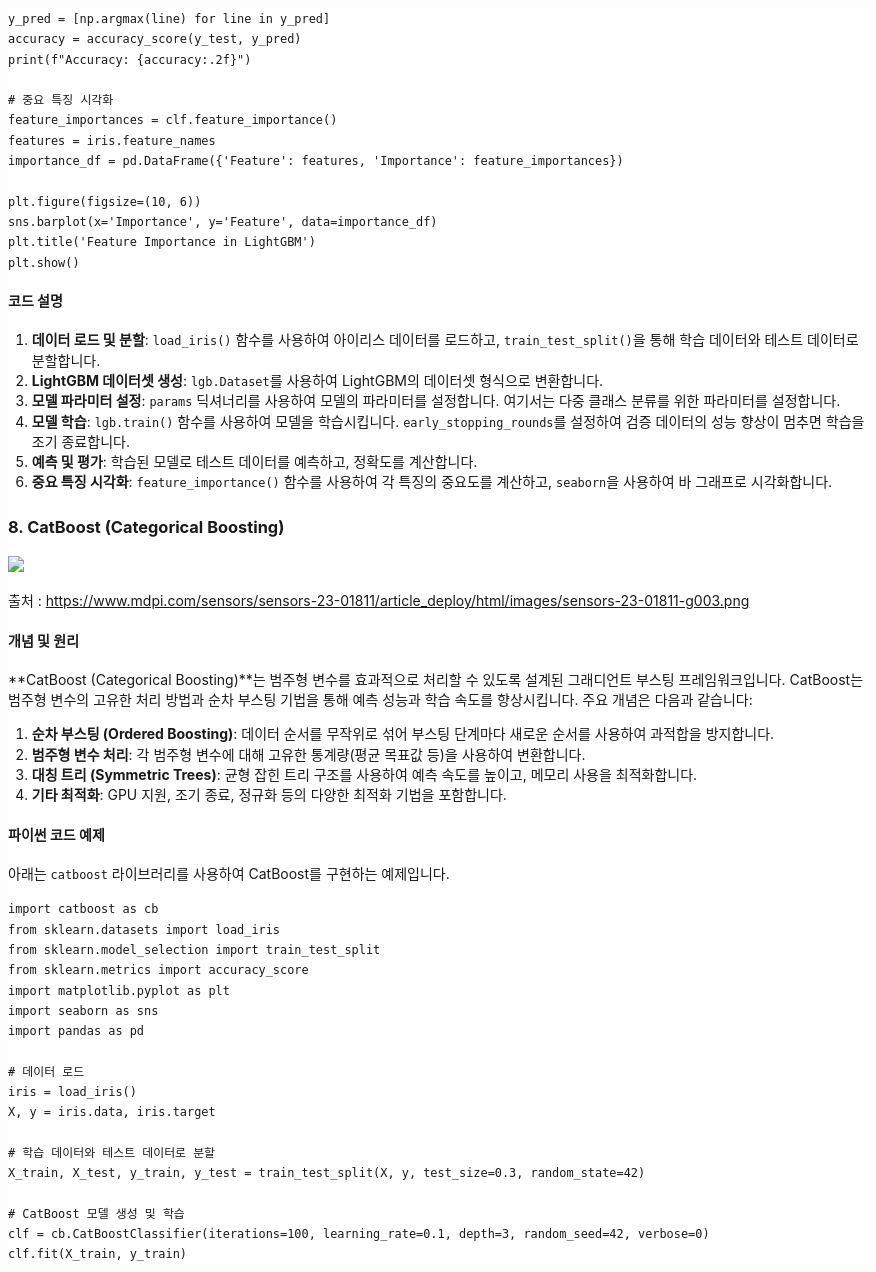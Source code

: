 ```
y_pred = [np.argmax(line) for line in y_pred]
accuracy = accuracy_score(y_test, y_pred)
print(f"Accuracy: {accuracy:.2f}")

# 중요 특징 시각화
feature_importances = clf.feature_importance()
features = iris.feature_names
importance_df = pd.DataFrame({'Feature': features, 'Importance': feature_importances})

plt.figure(figsize=(10, 6))
sns.barplot(x='Importance', y='Feature', data=importance_df)
plt.title('Feature Importance in LightGBM')
plt.show()
```
#### 코드 설명

1. **데이터 로드 및 분할**: `load_iris()` 함수를 사용하여 아이리스 데이터를 로드하고, `train_test_split()`을 통해 학습 데이터와 테스트 데이터로 분할합니다.
2. **LightGBM 데이터셋 생성**: `lgb.Dataset`를 사용하여 LightGBM의 데이터셋 형식으로 변환합니다.
3. **모델 파라미터 설정**: `params` 딕셔너리를 사용하여 모델의 파라미터를 설정합니다. 여기서는 다중 클래스 분류를 위한 파라미터를 설정합니다.
4. **모델 학습**: `lgb.train()` 함수를 사용하여 모델을 학습시킵니다. `early_stopping_rounds`를 설정하여 검증 데이터의 성능 향상이 멈추면 학습을 조기 종료합니다.
5. **예측 및 평가**: 학습된 모델로 테스트 데이터를 예측하고, 정확도를 계산합니다.
6. **중요 특징 시각화**: `feature_importance()` 함수를 사용하여 각 특징의 중요도를 계산하고, `seaborn`을 사용하여 바 그래프로 시각화합니다.

### 8. CatBoost (Categorical Boosting)

![](https://velog.velcdn.com/images/euisuk-chung/post/829a8010-f27b-4064-9735-3734ad102d47/image.png)  

출처 : <https://www.mdpi.com/sensors/sensors-23-01811/article_deploy/html/images/sensors-23-01811-g003.png>

#### 개념 및 원리

**CatBoost (Categorical Boosting)**는 범주형 변수를 효과적으로 처리할 수 있도록 설계된 그래디언트 부스팅 프레임워크입니다. CatBoost는 범주형 변수의 고유한 처리 방법과 순차 부스팅 기법을 통해 예측 성능과 학습 속도를 향상시킵니다. 주요 개념은 다음과 같습니다:

1. **순차 부스팅 (Ordered Boosting)**: 데이터 순서를 무작위로 섞어 부스팅 단계마다 새로운 순서를 사용하여 과적합을 방지합니다.
2. **범주형 변수 처리**: 각 범주형 변수에 대해 고유한 통계량(평균 목표값 등)을 사용하여 변환합니다.
3. **대칭 트리 (Symmetric Trees)**: 균형 잡힌 트리 구조를 사용하여 예측 속도를 높이고, 메모리 사용을 최적화합니다.
4. **기타 최적화**: GPU 지원, 조기 종료, 정규화 등의 다양한 최적화 기법을 포함합니다.

#### 파이썬 코드 예제

아래는 `catboost` 라이브러리를 사용하여 CatBoost를 구현하는 예제입니다.

```
import catboost as cb
from sklearn.datasets import load_iris
from sklearn.model_selection import train_test_split
from sklearn.metrics import accuracy_score
import matplotlib.pyplot as plt
import seaborn as sns
import pandas as pd

# 데이터 로드
iris = load_iris()
X, y = iris.data, iris.target

# 학습 데이터와 테스트 데이터로 분할
X_train, X_test, y_train, y_test = train_test_split(X, y, test_size=0.3, random_state=42)

# CatBoost 모델 생성 및 학습
clf = cb.CatBoostClassifier(iterations=100, learning_rate=0.1, depth=3, random_seed=42, verbose=0)
clf.fit(X_train, y_train)
```